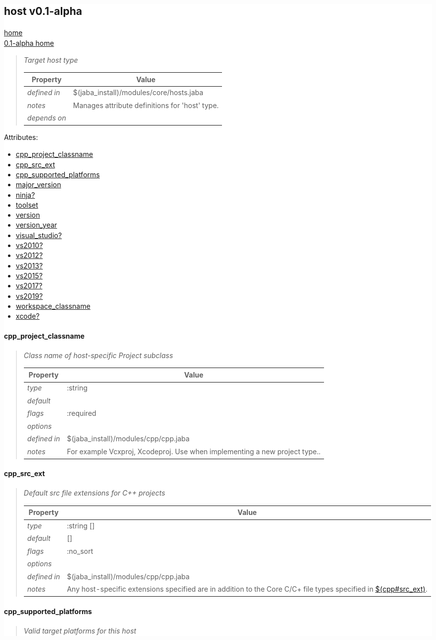 ## host v0.1-alpha
[home](../index.html)  
[0.1-alpha home](index.html)

> 
> _Target host type_
> 
> | Property | Value  |
> |-|-|
> | _defined in_ | $(jaba_install)/modules/core/hosts.jaba |
> | _notes_ | Manages attribute definitions for 'host' type.  |
> | _depends on_ |  |
> 

Attributes:  
- [cpp_project_classname](#cpp_project_classname)
- [cpp_src_ext](#cpp_src_ext)
- [cpp_supported_platforms](#cpp_supported_platforms)
- [major_version](#major_version)
- [ninja?](#ninja?)
- [toolset](#toolset)
- [version](#version)
- [version_year](#version_year)
- [visual_studio?](#visual_studio?)
- [vs2010?](#vs2010?)
- [vs2012?](#vs2012?)
- [vs2013?](#vs2013?)
- [vs2015?](#vs2015?)
- [vs2017?](#vs2017?)
- [vs2019?](#vs2019?)
- [workspace_classname](#workspace_classname)
- [xcode?](#xcode?)

<a id="cpp_project_classname"></a>
#### cpp_project_classname
> _Class name of host-specific Project subclass_
> 
> | Property | Value  |
> |-|-|
> | _type_ | :string |
> | _default_ |  |
> | _flags_ | :required |
> | _options_ |  |
> | _defined in_ | $(jaba_install)/modules/cpp/cpp.jaba |
> | _notes_ | For example Vcxproj, Xcodeproj. Use when implementing a new project type..  |
>
<a id="cpp_src_ext"></a>
#### cpp_src_ext
> _Default src file extensions for C++ projects_
> 
> | Property | Value  |
> |-|-|
> | _type_ | :string [] |
> | _default_ | [] |
> | _flags_ | :no_sort |
> | _options_ |  |
> | _defined in_ | $(jaba_install)/modules/cpp/cpp.jaba |
> | _notes_ | Any host-specific extensions specified are in addition to the Core C/C+ file types specified in [$(cpp#src_ext)](#cpp-src_ext).  |
>
<a id="cpp_supported_platforms"></a>
#### cpp_supported_platforms
> _Valid target platforms for this host_